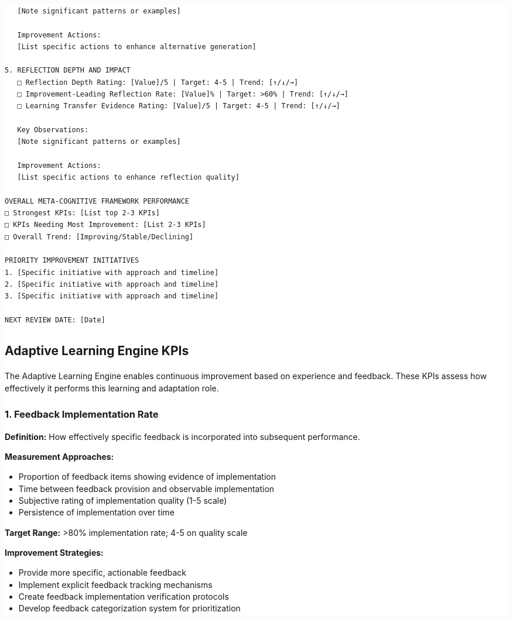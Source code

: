 ```
   [Note significant patterns or examples]
   
   Improvement Actions:
   [List specific actions to enhance alternative generation]

5. REFLECTION DEPTH AND IMPACT
   □ Reflection Depth Rating: [Value]/5 | Target: 4-5 | Trend: [↑/↓/→]
   □ Improvement-Leading Reflection Rate: [Value]% | Target: >60% | Trend: [↑/↓/→]
   □ Learning Transfer Evidence Rating: [Value]/5 | Target: 4-5 | Trend: [↑/↓/→]
   
   Key Observations:
   [Note significant patterns or examples]
   
   Improvement Actions:
   [List specific actions to enhance reflection quality]

OVERALL META-COGNITIVE FRAMEWORK PERFORMANCE
□ Strongest KPIs: [List top 2-3 KPIs]
□ KPIs Needing Most Improvement: [List 2-3 KPIs]
□ Overall Trend: [Improving/Stable/Declining]

PRIORITY IMPROVEMENT INITIATIVES
1. [Specific initiative with approach and timeline]
2. [Specific initiative with approach and timeline]
3. [Specific initiative with approach and timeline]

NEXT REVIEW DATE: [Date]
```

## Adaptive Learning Engine KPIs

The Adaptive Learning Engine enables continuous improvement based on experience and feedback. These KPIs assess how effectively it performs this learning and adaptation role.

### 1. Feedback Implementation Rate

**Definition:** How effectively specific feedback is incorporated into subsequent performance.

**Measurement Approaches:**
- Proportion of feedback items showing evidence of implementation
- Time between feedback provision and observable implementation
- Subjective rating of implementation quality (1-5 scale)
- Persistence of implementation over time

**Target Range:** >80% implementation rate; 4-5 on quality scale

**Improvement Strategies:**
- Provide more specific, actionable feedback
- Implement explicit feedback tracking mechanisms
- Create feedback implementation verification protocols
- Develop feedback categorization system for prioritization
